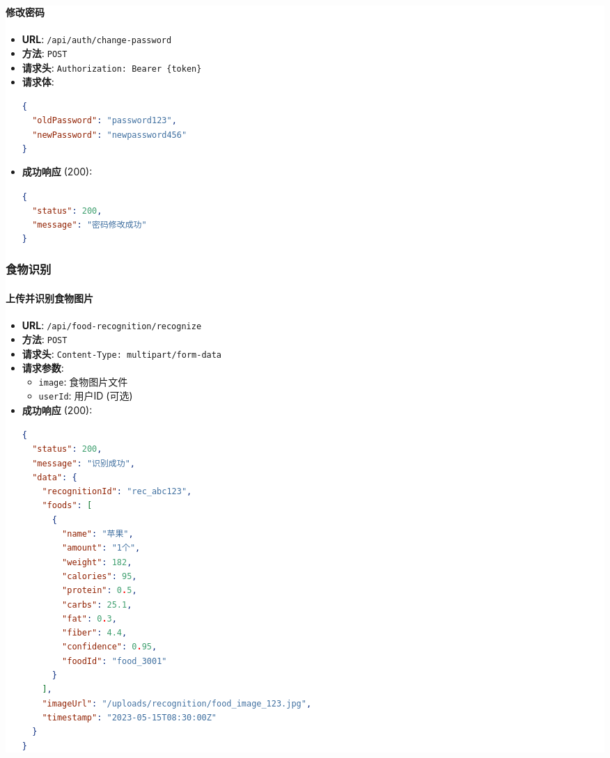 #### 修改密码

- **URL**: `/api/auth/change-password`
- **方法**: `POST`
- **请求头**: `Authorization: Bearer {token}`
- **请求体**:
  ```json
  {
    "oldPassword": "password123",
    "newPassword": "newpassword456"
  }
  ```
- **成功响应** (200):
  ```json
  {
    "status": 200,
    "message": "密码修改成功"
  }
  ```

### 食物识别

#### 上传并识别食物图片

- **URL**: `/api/food-recognition/recognize`
- **方法**: `POST`
- **请求头**: `Content-Type: multipart/form-data`
- **请求参数**:
  - `image`: 食物图片文件
  - `userId`: 用户ID (可选)
- **成功响应** (200):
  ```json
  {
    "status": 200,
    "message": "识别成功",
    "data": {
      "recognitionId": "rec_abc123",
      "foods": [
        {
          "name": "苹果",
          "amount": "1个",
          "weight": 182,
          "calories": 95,
          "protein": 0.5,
          "carbs": 25.1,
          "fat": 0.3,
          "fiber": 4.4,
          "confidence": 0.95,
          "foodId": "food_3001"
        }
      ],
      "imageUrl": "/uploads/recognition/food_image_123.jpg",
      "timestamp": "2023-05-15T08:30:00Z"
    }
  }
  ```
